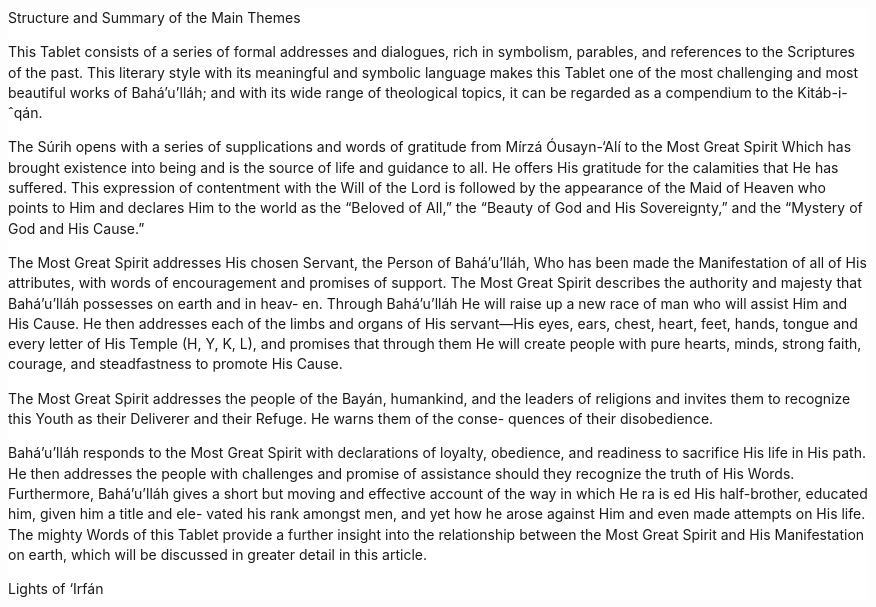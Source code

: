 Structure and Summary of the Main Themes

This Tablet consists of a series of formal addresses and dialogues, rich in symbolism, parables, and
references to the Scriptures of the past. This literary style with its meaningful and symbolic language
makes this Tablet one of the most challenging and most beautiful works of Bahá’u’lláh; and with its wide
range of theological topics, it can be regarded as a compendium to the Kitáb-i-ˆqán.

The Súrih opens with a series of supplications and words of gratitude from Mírzá Óusayn-‘Alí to the
Most Great Spirit Which has brought existence into being and is the source of life and guidance to all.
He offers His gratitude for the calamities that He has suffered. This expression of contentment with the
Will of the Lord is followed by the appearance of the Maid of Heaven who points to Him and declares
Him to the world as the “Beloved of All,” the “Beauty of God and His Sovereignty,” and the “Mystery of
God and His Cause.”

The Most Great Spirit addresses His chosen Servant, the Person of Bahá’u’lláh, Who has been made
the Manifestation of all of His attributes, with words of encouragement and promises of support. The
Most Great Spirit describes the authority and majesty that Bahá’u’lláh possesses on earth and in heav-
en. Through Bahá’u’lláh He will raise up a new race of man who will assist Him and His Cause. He then
addresses each of the limbs and organs of His servant—His eyes, ears, chest, heart, feet, hands, tongue
and every letter of His Temple (H, Y, K, L), and promises that through them He will create people with
pure hearts, minds, strong faith, courage, and steadfastness to promote His Cause.

The Most Great Spirit addresses the people of the Bayán, humankind, and the leaders of religions and
invites them to recognize this Youth as their Deliverer and their Refuge. He warns them of the conse-
quences of their disobedience.

Bahá’u’lláh responds to the Most Great Spirit with declarations of loyalty, obedience, and readiness to
sacrifice His life in His path. He then addresses the people with challenges and promise of assistance
should they recognize the truth of His Words. Furthermore, Bahá’u’lláh gives a short but moving and
effective account of the way in which He ra is ed His half-brother, educated him, given him a title and ele-
vated his rank amongst men, and yet how he arose against Him and even made attempts on His life. The
mighty Words of this Tablet provide a further insight into the relationship between the Most Great Spirit
and His Manifestation on earth, which will be discussed in greater detail in this article.

Lights of ‘Irfán
